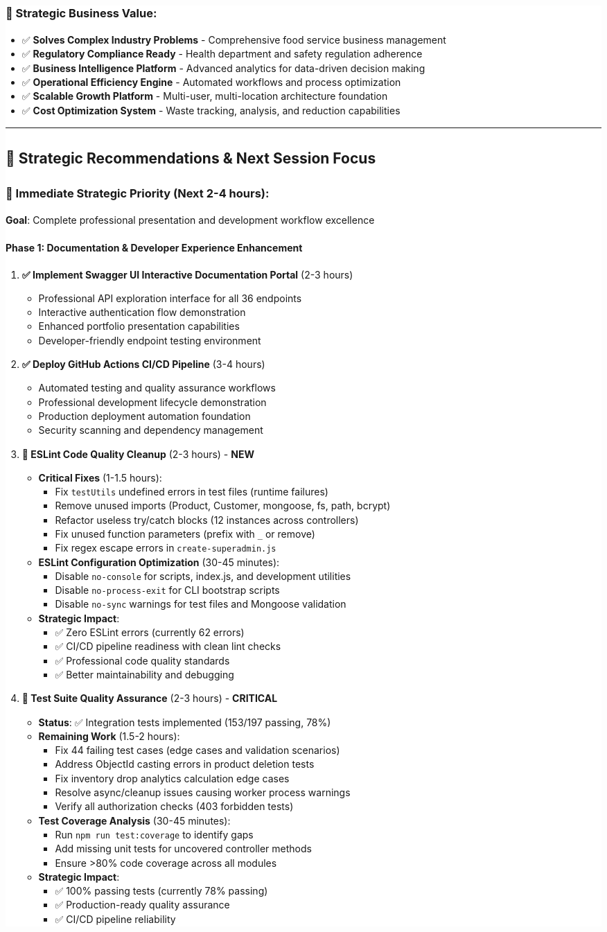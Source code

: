 ### **🎯 Strategic Business Value:**

- ✅ **Solves Complex Industry Problems** - Comprehensive food service business management
- ✅ **Regulatory Compliance Ready** - Health department and safety regulation adherence
- ✅ **Business Intelligence Platform** - Advanced analytics for data-driven decision making
- ✅ **Operational Efficiency Engine** - Automated workflows and process optimization
- ✅ **Scalable Growth Platform** - Multi-user, multi-location architecture foundation
- ✅ **Cost Optimization System** - Waste tracking, analysis, and reduction capabilities

---

## 🚀 **Strategic Recommendations & Next Session Focus**

### **🎯 Immediate Strategic Priority (Next 2-4 hours):**

**Goal**: Complete professional presentation and development workflow excellence

#### **Phase 1: Documentation & Developer Experience Enhancement**

1. **✅ Implement Swagger UI Interactive Documentation Portal** (2-3 hours)
   - Professional API exploration interface for all 36 endpoints
   - Interactive authentication flow demonstration
   - Enhanced portfolio presentation capabilities
   - Developer-friendly endpoint testing environment

2. **✅ Deploy GitHub Actions CI/CD Pipeline** (3-4 hours)
   - Automated testing and quality assurance workflows
   - Professional development lifecycle demonstration
   - Production deployment automation foundation
   - Security scanning and dependency management

3. **🔴 ESLint Code Quality Cleanup** (2-3 hours) - **NEW**
   - **Critical Fixes** (1-1.5 hours):
     - Fix `testUtils` undefined errors in test files (runtime failures)
     - Remove unused imports (Product, Customer, mongoose, fs, path, bcrypt)
     - Refactor useless try/catch blocks (12 instances across controllers)
     - Fix unused function parameters (prefix with `_` or remove)
     - Fix regex escape errors in `create-superadmin.js`
   - **ESLint Configuration Optimization** (30-45 minutes):
     - Disable `no-console` for scripts, index.js, and development utilities
     - Disable `no-process-exit` for CLI bootstrap scripts
     - Disable `no-sync` warnings for test files and Mongoose validation
   - **Strategic Impact**:
     - ✅ Zero ESLint errors (currently 62 errors)
     - ✅ CI/CD pipeline readiness with clean lint checks
     - ✅ Professional code quality standards
     - ✅ Better maintainability and debugging

4. **🔴 Test Suite Quality Assurance** (2-3 hours) - **CRITICAL**
   - **Status**: ✅ Integration tests implemented (153/197 passing, 78%)
   - **Remaining Work** (1.5-2 hours):
     - Fix 44 failing test cases (edge cases and validation scenarios)
     - Address ObjectId casting errors in product deletion tests
     - Fix inventory drop analytics calculation edge cases
     - Resolve async/cleanup issues causing worker process warnings
     - Verify all authorization checks (403 forbidden tests)
   - **Test Coverage Analysis** (30-45 minutes):
     - Run `npm run test:coverage` to identify gaps
     - Add missing unit tests for uncovered controller methods
     - Ensure >80% code coverage across all modules
   - **Strategic Impact**:
     - ✅ 100% passing tests (currently 78% passing)
     - ✅ Production-ready quality assurance
     - ✅ CI/CD pipeline reliability